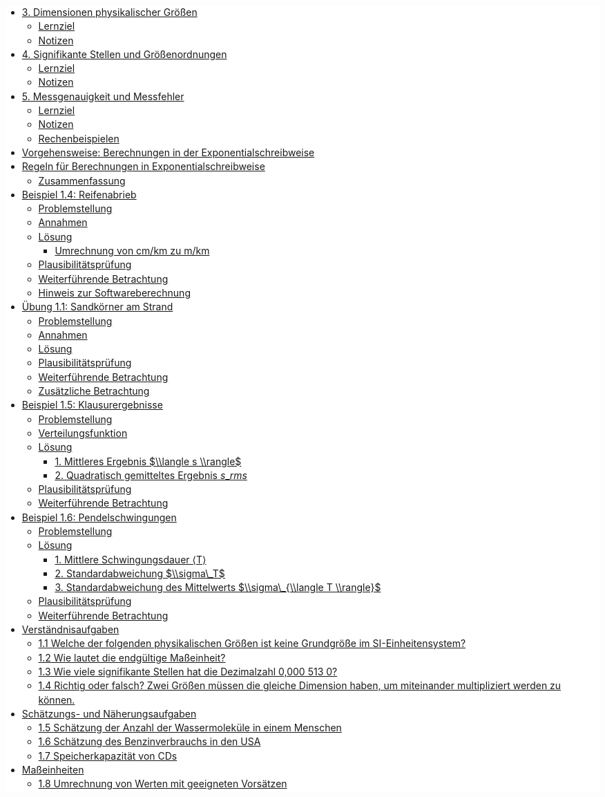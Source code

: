   - [3. Dimensionen physikalischer Größen](#3-dimensionen-physikalischer-größen-2)
    - [Lernziel](#lernziel-2)
    - [Notizen](#notizen-2)
  - [4. Signifikante Stellen und Größenordnungen](#4-signifikante-stellen-und-größenordnungen-2)
    - [Lernziel](#lernziel-3)
    - [Notizen](#notizen-3)
  - [5. Messgenauigkeit und Messfehler](#5-messgenauigkeit-und-messfehler-2)
    - [Lernziel](#lernziel-4)
    - [Notizen](#notizen-4)
    - [Rechenbeispielen](#rechenbeispielen)
  - [Vorgehensweise: Berechnungen in der Exponentialschreibweise](#vorgehensweise-berechnungen-in-der-exponentialschreibweise)
- [Regeln für Berechnungen in Exponentialschreibweise](#regeln-für-berechnungen-in-exponentialschreibweise)
  - [Zusammenfassung](#zusammenfassung)
- [Beispiel 1.4: Reifenabrieb](#beispiel-14-reifenabrieb)
  - [Problemstellung](#problemstellung)
  - [Annahmen](#annahmen)
  - [Lösung](#lösung)
    - [Umrechnung von cm/km zu m/km](#umrechnung-von-cmkm-zu-mkm)
  - [Plausibilitätsprüfung](#plausibilitätsprüfung)
  - [Weiterführende Betrachtung](#weiterführende-betrachtung)
  - [Hinweis zur Softwareberechnung](#hinweis-zur-softwareberechnung)
- [Übung 1.1: Sandkörner am Strand](#übung-11-sandkörner-am-strand)
  - [Problemstellung](#problemstellung-1)
  - [Annahmen](#annahmen-1)
  - [Lösung](#lösung-1)
  - [Plausibilitätsprüfung](#plausibilitätsprüfung-1)
  - [Weiterführende Betrachtung](#weiterführende-betrachtung-1)
  - [Zusätzliche Betrachtung](#zusätzliche-betrachtung)
- [Beispiel 1.5: Klausurergebnisse](#beispiel-15-klausurergebnisse)
  - [Problemstellung](#problemstellung-2)
  - [Verteilungsfunktion](#verteilungsfunktion)
  - [Lösung](#lösung-2)
    - [1. Mittleres Ergebnis $\\langle s \\rangle$](#1-mittleres-ergebnis-langle-s-rangle)
    - [2. Quadratisch gemitteltes Ergebnis $s\_{rms}$](#2-quadratisch-gemitteltes-ergebnis-s_rms)
  - [Plausibilitätsprüfung](#plausibilitätsprüfung-2)
  - [Weiterführende Betrachtung](#weiterführende-betrachtung-2)
- [Beispiel 1.6: Pendelschwingungen](#beispiel-16-pendelschwingungen)
  - [Problemstellung](#problemstellung-3)
  - [Lösung](#lösung-3)
    - [1. Mittlere Schwingungsdauer ⟨T⟩](#1-mittlere-schwingungsdauer-t)
    - [2. Standardabweichung $\\sigma\_T$](#2-standardabweichung-sigma_t)
    - [3. Standardabweichung des Mittelwerts $\\sigma\_{\\langle T \\rangle}$](#3-standardabweichung-des-mittelwerts-sigma_langle-t-rangle)
  - [Plausibilitätsprüfung](#plausibilitätsprüfung-3)
  - [Weiterführende Betrachtung](#weiterführende-betrachtung-3)
- [Verständnisaufgaben](#verständnisaufgaben)
  - [1.1 Welche der folgenden physikalischen Größen ist keine Grundgröße im SI-Einheitensystem?](#11-welche-der-folgenden-physikalischen-größen-ist-keine-grundgröße-im-si-einheitensystem)
  - [1.2  Wie lautet die endgültige Maßeinheit?](#12--wie-lautet-die-endgültige-maßeinheit)
  - [1.3 Wie viele signifikante Stellen hat die Dezimalzahl 0,000 513 0?](#13-wie-viele-signifikante-stellen-hat-die-dezimalzahl-0000-513-0)
  - [1.4 Richtig oder falsch? Zwei Größen müssen die gleiche Dimension haben, um miteinander multipliziert werden zu können.](#14-richtig-oder-falsch-zwei-größen-müssen-die-gleiche-dimension-haben-um-miteinander-multipliziert-werden-zu-können)
- [Schätzungs- und Näherungsaufgaben](#schätzungs--und-näherungsaufgaben)
  - [1.5 Schätzung der Anzahl der Wassermoleküle in einem Menschen](#15-schätzung-der-anzahl-der-wassermoleküle-in-einem-menschen)
  - [1.6 Schätzung des Benzinverbrauchs in den USA](#16-schätzung-des-benzinverbrauchs-in-den-usa)
  - [1.7 Speicherkapazität von CDs](#17-speicherkapazität-von-cds)
- [Maßeinheiten](#maßeinheiten)
  - [1.8 Umrechnung von Werten mit geeigneten Vorsätzen](#18-umrechnung-von-werten-mit-geeigneten-vorsätzen)
